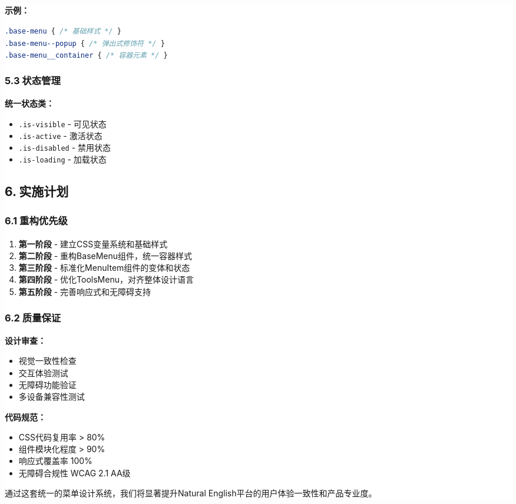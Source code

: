 **示例：**
```css
.base-menu { /* 基础样式 */ }
.base-menu--popup { /* 弹出式修饰符 */ }
.base-menu__container { /* 容器元素 */ }
```

### 5.3 状态管理

**统一状态类：**
- `.is-visible` - 可见状态
- `.is-active` - 激活状态
- `.is-disabled` - 禁用状态
- `.is-loading` - 加载状态

## 6. 实施计划

### 6.1 重构优先级

1. **第一阶段** - 建立CSS变量系统和基础样式
2. **第二阶段** - 重构BaseMenu组件，统一容器样式
3. **第三阶段** - 标准化MenuItem组件的变体和状态
4. **第四阶段** - 优化ToolsMenu，对齐整体设计语言
5. **第五阶段** - 完善响应式和无障碍支持

### 6.2 质量保证

**设计审查：**
- 视觉一致性检查
- 交互体验测试
- 无障碍功能验证
- 多设备兼容性测试

**代码规范：**
- CSS代码复用率 > 80%
- 组件模块化程度 > 90%
- 响应式覆盖率 100%
- 无障碍合规性 WCAG 2.1 AA级

通过这套统一的菜单设计系统，我们将显著提升Natural English平台的用户体验一致性和产品专业度。